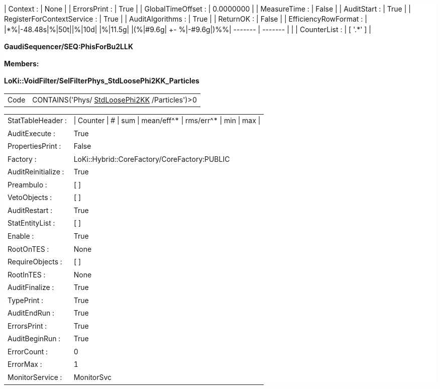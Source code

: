 | Context :                   | None                                                                                                      |
| ErrorsPrint :               | True                                                                                                      |
| GlobalTimeOffset :          | 0.0000000                                                                                                 |
| MeasureTime :               | False                                                                                                     |
| AuditStart :                | True                                                                                                      |
| RegisterForContextService : | True                                                                                                      |
| AuditAlgorithms :           | True                                                                                                      |
| ReturnOK :                  | False                                                                                                     |
| EfficiencyRowFormat :       | \|\*%\|-48.48s\|%\|50t\|\|%\|10d\| \|%\|11.5g\| \|(%\|#9.6g\| +- %\|-#9.6g\|)%%\| ------- \| ------- \|   |
| CounterList :               | [ '.\*' ]                                                                                               |

**GaudiSequencer/SEQ:PhisForBu2LLK**

**Members:**

**LoKi::VoidFilter/SelFilterPhys_StdLoosePhi2KK_Particles**

|      |                                                                                  |
|------|----------------------------------------------------------------------------------|
| Code | CONTAINS('Phys/ [StdLoosePhi2KK](./stripping21r1-stdloosephi2kk) /Particles')\>0 |

|                             |                                                                                                           |
|-----------------------------|-----------------------------------------------------------------------------------------------------------|
| StatTableHeader :           | \| Counter \| \# \| sum \| mean/eff^\* \| rms/err^\* \| min \| max \|                                     |
| AuditExecute :              | True                                                                                                      |
| PropertiesPrint :           | False                                                                                                     |
| Factory :                   | LoKi::Hybrid::CoreFactory/CoreFactory:PUBLIC                                                              |
| AuditReinitialize :         | True                                                                                                      |
| Preambulo :                 | [ ]                                                                                                     |
| VetoObjects :               | [ ]                                                                                                     |
| AuditRestart :              | True                                                                                                      |
| StatEntityList :            | [ ]                                                                                                     |
| Enable :                    | True                                                                                                      |
| RootOnTES :                 | None                                                                                                      |
| RequireObjects :            | [ ]                                                                                                     |
| RootInTES :                 | None                                                                                                      |
| AuditFinalize :             | True                                                                                                      |
| TypePrint :                 | True                                                                                                      |
| AuditEndRun :               | True                                                                                                      |
| ErrorsPrint :               | True                                                                                                      |
| AuditBeginRun :             | True                                                                                                      |
| ErrorCount :                | 0                                                                                                         |
| ErrorMax :                  | 1                                                                                                         |
| MonitorService :            | MonitorSvc                                                                                                |